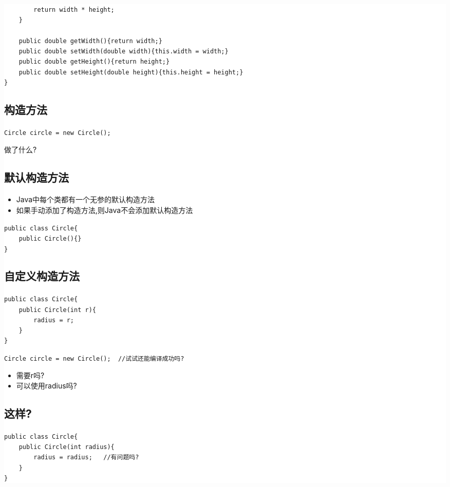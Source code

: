 ``` {.java}
        return width * height;
    }

    public double getWidth(){return width;}
    public double setWidth(double width){this.width = width;}
    public double getHeight(){return height;}
    public double setHeight(double height){this.height = height;}
}
```

## 构造方法

``` {.java}
Circle circle = new Circle();
```

做了什么?

## 默认构造方法

-   Java中每个类都有一个无参的默认构造方法
-   如果手动添加了构造方法,则Java不会添加默认构造方法

``` {.java}
public class Circle{
    public Circle(){}
}
```

## 自定义构造方法

``` {.java}
public class Circle{
    public Circle(int r){
        radius = r;
    }
}
```

``` {.java}
Circle circle = new Circle();  //试试还能编译成功吗?
```

-   需要r吗?
-   可以使用radius吗?

## 这样?

``` {.java}
public class Circle{
    public Circle(int radius){
        radius = radius;   //有问题吗?
    }
}
```

